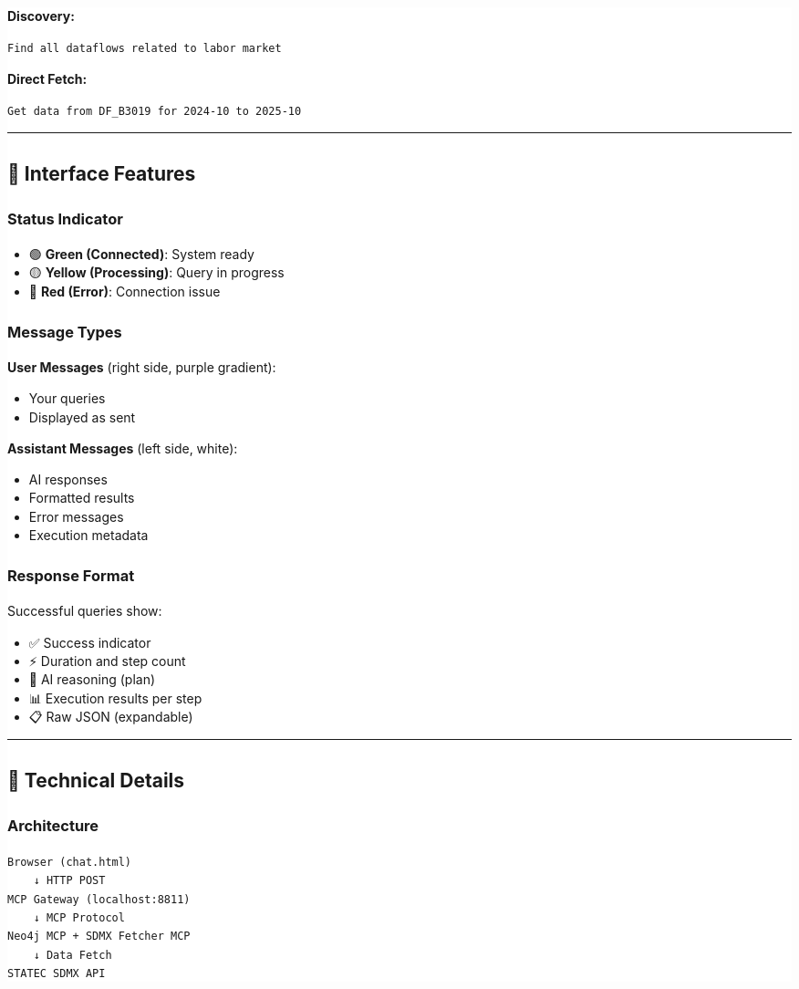 **Discovery:**
```
Find all dataflows related to labor market
```

**Direct Fetch:**
```
Get data from DF_B3019 for 2024-10 to 2025-10
```

---

## 🎨 Interface Features

### Status Indicator
- 🟢 **Green (Connected)**: System ready
- 🟡 **Yellow (Processing)**: Query in progress
- 🔴 **Red (Error)**: Connection issue

### Message Types

**User Messages** (right side, purple gradient):
- Your queries
- Displayed as sent

**Assistant Messages** (left side, white):
- AI responses
- Formatted results
- Error messages
- Execution metadata

### Response Format

Successful queries show:
- ✅ Success indicator
- ⚡ Duration and step count
- 🎯 AI reasoning (plan)
- 📊 Execution results per step
- 📋 Raw JSON (expandable)

---

## 🔧 Technical Details

### Architecture

```
Browser (chat.html)
    ↓ HTTP POST
MCP Gateway (localhost:8811)
    ↓ MCP Protocol
Neo4j MCP + SDMX Fetcher MCP
    ↓ Data Fetch
STATEC SDMX API
```
